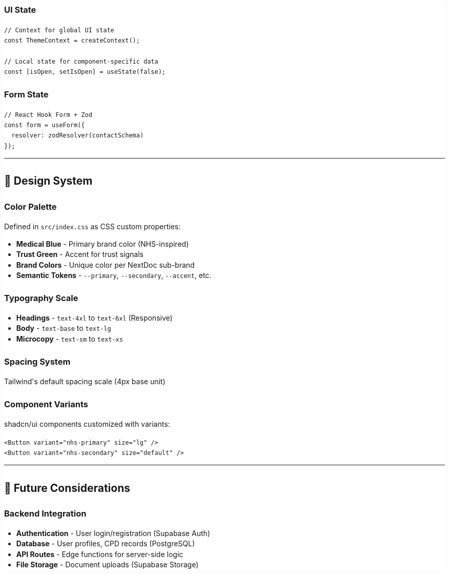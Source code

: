 ### UI State
```tsx
// Context for global UI state
const ThemeContext = createContext();

// Local state for component-specific data
const [isOpen, setIsOpen] = useState(false);
```

### Form State
```tsx
// React Hook Form + Zod
const form = useForm({
  resolver: zodResolver(contactSchema)
});
```

---

## 🎨 Design System

### Color Palette
Defined in `src/index.css` as CSS custom properties:
- **Medical Blue** - Primary brand color (NHS-inspired)
- **Trust Green** - Accent for trust signals
- **Brand Colors** - Unique color per NextDoc sub-brand
- **Semantic Tokens** - `--primary`, `--secondary`, `--accent`, etc.

### Typography Scale
- **Headings** - `text-4xl` to `text-6xl` (Responsive)
- **Body** - `text-base` to `text-lg`
- **Microcopy** - `text-sm` to `text-xs`

### Spacing System
Tailwind's default spacing scale (4px base unit)

### Component Variants
shadcn/ui components customized with variants:
```tsx
<Button variant="nhs-primary" size="lg" />
<Button variant="nhs-secondary" size="default" />
```

---

## 🚀 Future Considerations

### Backend Integration
- **Authentication** - User login/registration (Supabase Auth)
- **Database** - User profiles, CPD records (PostgreSQL)
- **API Routes** - Edge functions for server-side logic
- **File Storage** - Document uploads (Supabase Storage)
